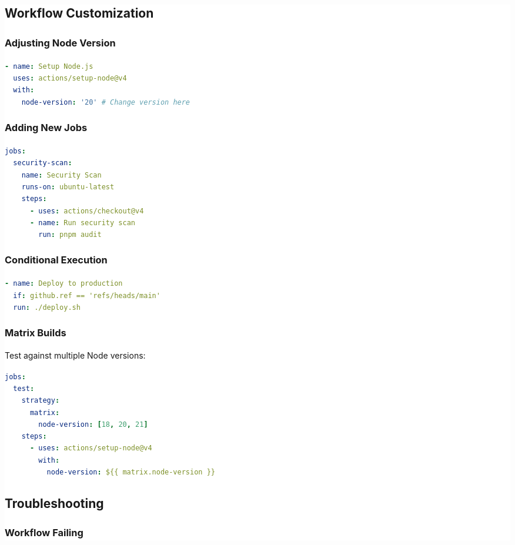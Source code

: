 ## Workflow Customization

### Adjusting Node Version

```yaml
- name: Setup Node.js
  uses: actions/setup-node@v4
  with:
    node-version: '20' # Change version here
```

### Adding New Jobs

```yaml
jobs:
  security-scan:
    name: Security Scan
    runs-on: ubuntu-latest
    steps:
      - uses: actions/checkout@v4
      - name: Run security scan
        run: pnpm audit
```

### Conditional Execution

```yaml
- name: Deploy to production
  if: github.ref == 'refs/heads/main'
  run: ./deploy.sh
```

### Matrix Builds

Test against multiple Node versions:

```yaml
jobs:
  test:
    strategy:
      matrix:
        node-version: [18, 20, 21]
    steps:
      - uses: actions/setup-node@v4
        with:
          node-version: ${{ matrix.node-version }}
```

## Troubleshooting

### Workflow Failing
